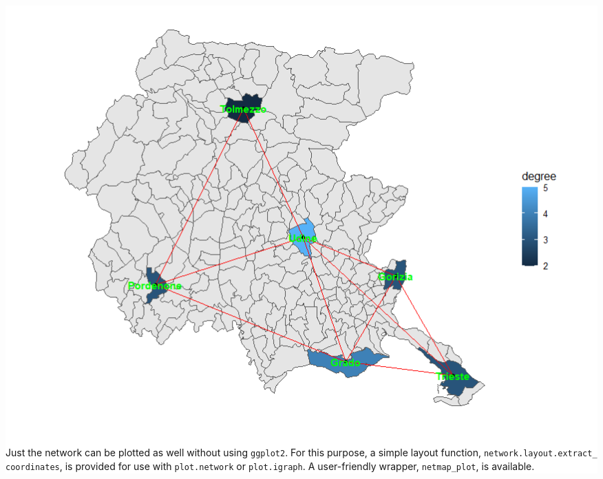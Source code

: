 <img src="man/figures/netmap-2.png" width="100%" />

Just the network can be plotted as well without using `ggplot2`. For
this purpose, a simple layout function,
`network.layout.extract_coordinates`, is provided for use with
`plot.network` or `plot.igraph`. A user-friendly wrapper, `netmap_plot`,
is available.
